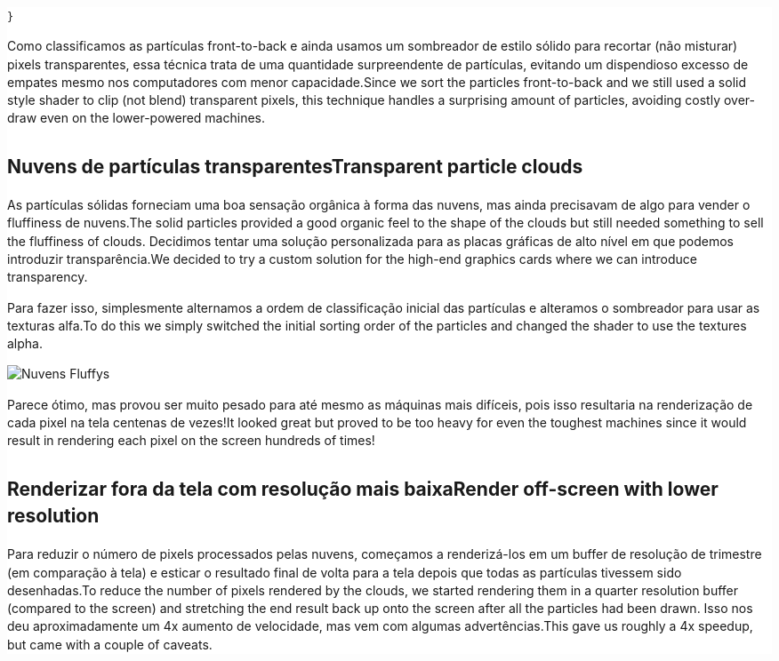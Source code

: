 ```
}
```

<span data-ttu-id="52fc4-156">Como classificamos as partículas front-to-back e ainda usamos um sombreador de estilo sólido para recortar (não misturar) pixels transparentes, essa técnica trata de uma quantidade surpreendente de partículas, evitando um dispendioso excesso de empates mesmo nos computadores com menor capacidade.</span><span class="sxs-lookup"><span data-stu-id="52fc4-156">Since we sort the particles front-to-back and we still used a solid style shader to clip (not blend) transparent pixels, this technique handles a surprising amount of particles, avoiding costly over-draw even on the lower-powered machines.</span></span>

## <a name="transparent-particle-clouds"></a><span data-ttu-id="52fc4-157">Nuvens de partículas transparentes</span><span class="sxs-lookup"><span data-stu-id="52fc4-157">Transparent particle clouds</span></span>

<span data-ttu-id="52fc4-158">As partículas sólidas forneciam uma boa sensação orgânica à forma das nuvens, mas ainda precisavam de algo para vender o fluffiness de nuvens.</span><span class="sxs-lookup"><span data-stu-id="52fc4-158">The solid particles provided a good organic feel to the shape of the clouds but still needed something to sell the fluffiness of clouds.</span></span> <span data-ttu-id="52fc4-159">Decidimos tentar uma solução personalizada para as placas gráficas de alto nível em que podemos introduzir transparência.</span><span class="sxs-lookup"><span data-stu-id="52fc4-159">We decided to try a custom solution for the high-end graphics cards where we can introduce transparency.</span></span>

<span data-ttu-id="52fc4-160">Para fazer isso, simplesmente alternamos a ordem de classificação inicial das partículas e alteramos o sombreador para usar as texturas alfa.</span><span class="sxs-lookup"><span data-stu-id="52fc4-160">To do this we simply switched the initial sorting order of the particles and changed the shader to use the textures alpha.</span></span>

![Nuvens Fluffys](images/fluffy-clouds-700px.jpg)

<span data-ttu-id="52fc4-162">Parece ótimo, mas provou ser muito pesado para até mesmo as máquinas mais difíceis, pois isso resultaria na renderização de cada pixel na tela centenas de vezes!</span><span class="sxs-lookup"><span data-stu-id="52fc4-162">It looked great but proved to be too heavy for even the toughest machines since it would result in rendering each pixel on the screen hundreds of times!</span></span>

## <a name="render-off-screen-with-lower-resolution"></a><span data-ttu-id="52fc4-163">Renderizar fora da tela com resolução mais baixa</span><span class="sxs-lookup"><span data-stu-id="52fc4-163">Render off-screen with lower resolution</span></span>

<span data-ttu-id="52fc4-164">Para reduzir o número de pixels processados pelas nuvens, começamos a renderizá-los em um buffer de resolução de trimestre (em comparação à tela) e esticar o resultado final de volta para a tela depois que todas as partículas tivessem sido desenhadas.</span><span class="sxs-lookup"><span data-stu-id="52fc4-164">To reduce the number of pixels rendered by the clouds, we started rendering them in a quarter resolution buffer (compared to the screen) and stretching the end result back up onto the screen after all the particles had been drawn.</span></span> <span data-ttu-id="52fc4-165">Isso nos deu aproximadamente um 4x aumento de velocidade, mas vem com algumas advertências.</span><span class="sxs-lookup"><span data-stu-id="52fc4-165">This gave us roughly a 4x speedup, but came with a couple of caveats.</span></span>
